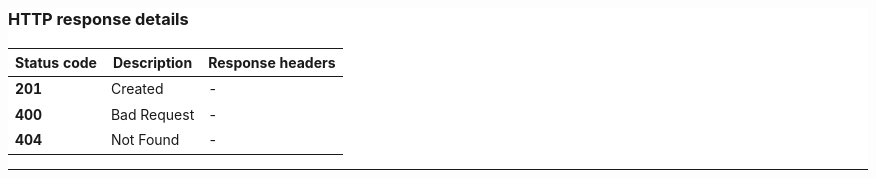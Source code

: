 

### HTTP response details
| Status code | Description | Response headers |
|-------------|-------------|------------------|
| **201** | Created |  -  |
| **400** | Bad Request |  -  |
| **404** | Not Found |  -  |


---

